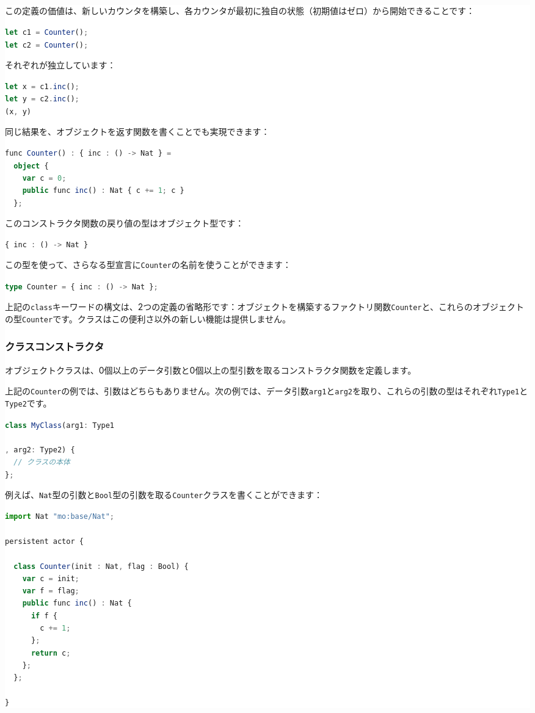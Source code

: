 この定義の価値は、新しいカウンタを構築し、各カウンタが最初に独自の状態（初期値はゼロ）から開始できることです：

```ts no-repl
let c1 = Counter();
let c2 = Counter();
```

それぞれが独立しています：

```ts no-repl
let x = c1.inc();
let y = c2.inc();
(x, y)
```

同じ結果を、オブジェクトを返す関数を書くことでも実現できます：

```ts
func Counter() : { inc : () -> Nat } =
  object {
    var c = 0;
    public func inc() : Nat { c += 1; c }
  };
```

このコンストラクタ関数の戻り値の型はオブジェクト型です：

```ts no-repl
{ inc : () -> Nat }
```

この型を使って、さらなる型宣言に`Counter`の名前を使うことができます：

```ts no-repl
type Counter = { inc : () -> Nat };
```

上記の`class`キーワードの構文は、2つの定義の省略形です：オブジェクトを構築するファクトリ関数`Counter`と、これらのオブジェクトの型`Counter`です。クラスはこの便利さ以外の新しい機能は提供しません。

### クラスコンストラクタ

オブジェクトクラスは、0個以上のデータ引数と0個以上の型引数を取るコンストラクタ関数を定義します。

上記の`Counter`の例では、引数はどちらもありません。次の例では、データ引数`arg1`と`arg2`を取り、これらの引数の型はそれぞれ`Type1`と`Type2`です。

```ts no-repl
class MyClass(arg1: Type1

, arg2: Type2) {
  // クラスの本体
};
```

例えば、`Nat`型の引数と`Bool`型の引数を取る`Counter`クラスを書くことができます：

```ts no-repl
import Nat "mo:base/Nat";

persistent actor {

  class Counter(init : Nat, flag : Bool) {
    var c = init;
    var f = flag;
    public func inc() : Nat {
      if f {
        c += 1;
      };
      return c;
    };
  };

}
```